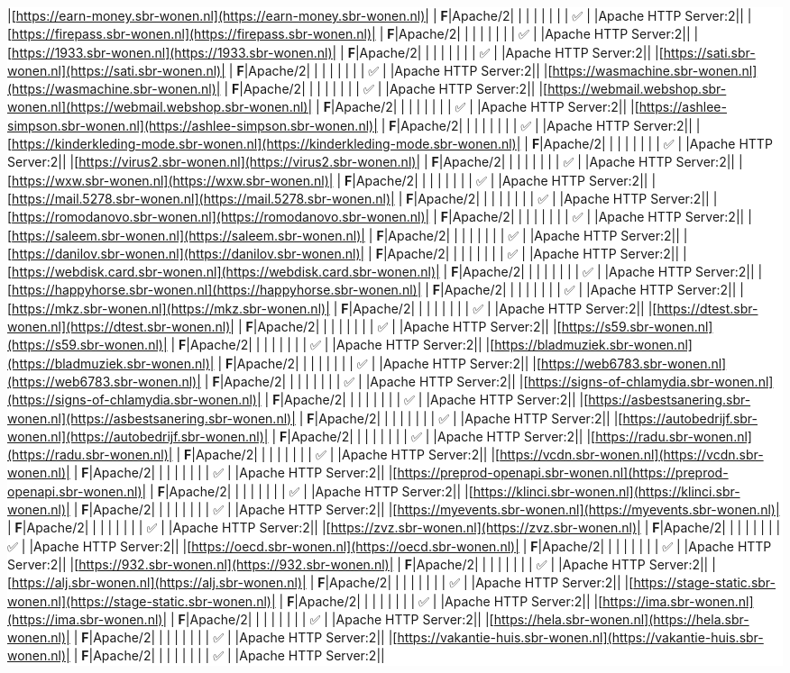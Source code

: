 |[https://earn-money.sbr-wonen.nl](https://earn-money.sbr-wonen.nl)| | **F**|Apache/2| | | | | | | | :white_check_mark: | |Apache HTTP Server:2||
|[https://firepass.sbr-wonen.nl](https://firepass.sbr-wonen.nl)| | **F**|Apache/2| | | | | | | | :white_check_mark: | |Apache HTTP Server:2||
|[https://1933.sbr-wonen.nl](https://1933.sbr-wonen.nl)| | **F**|Apache/2| | | | | | | | :white_check_mark: | |Apache HTTP Server:2||
|[https://sati.sbr-wonen.nl](https://sati.sbr-wonen.nl)| | **F**|Apache/2| | | | | | | | :white_check_mark: | |Apache HTTP Server:2||
|[https://wasmachine.sbr-wonen.nl](https://wasmachine.sbr-wonen.nl)| | **F**|Apache/2| | | | | | | | :white_check_mark: | |Apache HTTP Server:2||
|[https://webmail.webshop.sbr-wonen.nl](https://webmail.webshop.sbr-wonen.nl)| | **F**|Apache/2| | | | | | | | :white_check_mark: | |Apache HTTP Server:2||
|[https://ashlee-simpson.sbr-wonen.nl](https://ashlee-simpson.sbr-wonen.nl)| | **F**|Apache/2| | | | | | | | :white_check_mark: | |Apache HTTP Server:2||
|[https://kinderkleding-mode.sbr-wonen.nl](https://kinderkleding-mode.sbr-wonen.nl)| | **F**|Apache/2| | | | | | | | :white_check_mark: | |Apache HTTP Server:2||
|[https://virus2.sbr-wonen.nl](https://virus2.sbr-wonen.nl)| | **F**|Apache/2| | | | | | | | :white_check_mark: | |Apache HTTP Server:2||
|[https://wxw.sbr-wonen.nl](https://wxw.sbr-wonen.nl)| | **F**|Apache/2| | | | | | | | :white_check_mark: | |Apache HTTP Server:2||
|[https://mail.5278.sbr-wonen.nl](https://mail.5278.sbr-wonen.nl)| | **F**|Apache/2| | | | | | | | :white_check_mark: | |Apache HTTP Server:2||
|[https://romodanovo.sbr-wonen.nl](https://romodanovo.sbr-wonen.nl)| | **F**|Apache/2| | | | | | | | :white_check_mark: | |Apache HTTP Server:2||
|[https://saleem.sbr-wonen.nl](https://saleem.sbr-wonen.nl)| | **F**|Apache/2| | | | | | | | :white_check_mark: | |Apache HTTP Server:2||
|[https://danilov.sbr-wonen.nl](https://danilov.sbr-wonen.nl)| | **F**|Apache/2| | | | | | | | :white_check_mark: | |Apache HTTP Server:2||
|[https://webdisk.card.sbr-wonen.nl](https://webdisk.card.sbr-wonen.nl)| | **F**|Apache/2| | | | | | | | :white_check_mark: | |Apache HTTP Server:2||
|[https://happyhorse.sbr-wonen.nl](https://happyhorse.sbr-wonen.nl)| | **F**|Apache/2| | | | | | | | :white_check_mark: | |Apache HTTP Server:2||
|[https://mkz.sbr-wonen.nl](https://mkz.sbr-wonen.nl)| | **F**|Apache/2| | | | | | | | :white_check_mark: | |Apache HTTP Server:2||
|[https://dtest.sbr-wonen.nl](https://dtest.sbr-wonen.nl)| | **F**|Apache/2| | | | | | | | :white_check_mark: | |Apache HTTP Server:2||
|[https://s59.sbr-wonen.nl](https://s59.sbr-wonen.nl)| | **F**|Apache/2| | | | | | | | :white_check_mark: | |Apache HTTP Server:2||
|[https://bladmuziek.sbr-wonen.nl](https://bladmuziek.sbr-wonen.nl)| | **F**|Apache/2| | | | | | | | :white_check_mark: | |Apache HTTP Server:2||
|[https://web6783.sbr-wonen.nl](https://web6783.sbr-wonen.nl)| | **F**|Apache/2| | | | | | | | :white_check_mark: | |Apache HTTP Server:2||
|[https://signs-of-chlamydia.sbr-wonen.nl](https://signs-of-chlamydia.sbr-wonen.nl)| | **F**|Apache/2| | | | | | | | :white_check_mark: | |Apache HTTP Server:2||
|[https://asbestsanering.sbr-wonen.nl](https://asbestsanering.sbr-wonen.nl)| | **F**|Apache/2| | | | | | | | :white_check_mark: | |Apache HTTP Server:2||
|[https://autobedrijf.sbr-wonen.nl](https://autobedrijf.sbr-wonen.nl)| | **F**|Apache/2| | | | | | | | :white_check_mark: | |Apache HTTP Server:2||
|[https://radu.sbr-wonen.nl](https://radu.sbr-wonen.nl)| | **F**|Apache/2| | | | | | | | :white_check_mark: | |Apache HTTP Server:2||
|[https://vcdn.sbr-wonen.nl](https://vcdn.sbr-wonen.nl)| | **F**|Apache/2| | | | | | | | :white_check_mark: | |Apache HTTP Server:2||
|[https://preprod-openapi.sbr-wonen.nl](https://preprod-openapi.sbr-wonen.nl)| | **F**|Apache/2| | | | | | | | :white_check_mark: | |Apache HTTP Server:2||
|[https://klinci.sbr-wonen.nl](https://klinci.sbr-wonen.nl)| | **F**|Apache/2| | | | | | | | :white_check_mark: | |Apache HTTP Server:2||
|[https://myevents.sbr-wonen.nl](https://myevents.sbr-wonen.nl)| | **F**|Apache/2| | | | | | | | :white_check_mark: | |Apache HTTP Server:2||
|[https://zvz.sbr-wonen.nl](https://zvz.sbr-wonen.nl)| | **F**|Apache/2| | | | | | | | :white_check_mark: | |Apache HTTP Server:2||
|[https://oecd.sbr-wonen.nl](https://oecd.sbr-wonen.nl)| | **F**|Apache/2| | | | | | | | :white_check_mark: | |Apache HTTP Server:2||
|[https://932.sbr-wonen.nl](https://932.sbr-wonen.nl)| | **F**|Apache/2| | | | | | | | :white_check_mark: | |Apache HTTP Server:2||
|[https://alj.sbr-wonen.nl](https://alj.sbr-wonen.nl)| | **F**|Apache/2| | | | | | | | :white_check_mark: | |Apache HTTP Server:2||
|[https://stage-static.sbr-wonen.nl](https://stage-static.sbr-wonen.nl)| | **F**|Apache/2| | | | | | | | :white_check_mark: | |Apache HTTP Server:2||
|[https://ima.sbr-wonen.nl](https://ima.sbr-wonen.nl)| | **F**|Apache/2| | | | | | | | :white_check_mark: | |Apache HTTP Server:2||
|[https://hela.sbr-wonen.nl](https://hela.sbr-wonen.nl)| | **F**|Apache/2| | | | | | | | :white_check_mark: | |Apache HTTP Server:2||
|[https://vakantie-huis.sbr-wonen.nl](https://vakantie-huis.sbr-wonen.nl)| | **F**|Apache/2| | | | | | | | :white_check_mark: | |Apache HTTP Server:2||